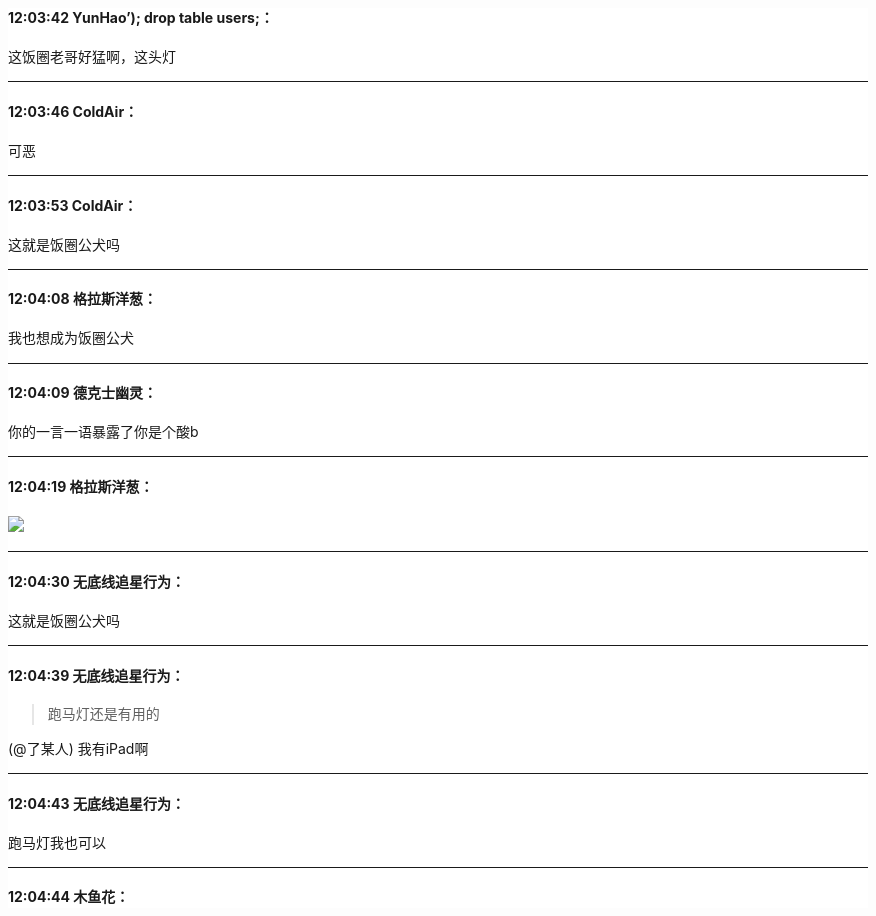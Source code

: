 #### 12:03:42  YunHao’); drop table users;：

这饭圈老哥好猛啊，这头灯

*****

#### 12:03:46  ColdAir：

可恶

*****

#### 12:03:53  ColdAir：

这就是饭圈公犬吗

*****

#### 12:04:08  格拉斯洋葱：

我也想成为饭圈公犬

*****

#### 12:04:09  德克士幽灵：

你的一言一语暴露了你是个酸b

*****

#### 12:04:19  格拉斯洋葱：

![](http://gchat.qpic.cn/gchatpic_new/895249074/614391357-2787938120-AD61541580DB35D72FF0C77FAA4353F6/0?term=2")

*****

#### 12:04:30  无底线追星行为：

这就是饭圈公犬吗

*****

#### 12:04:39  无底线追星行为：

<blockquote>跑马灯还是有用的</blockquote>
 (@了某人)  我有iPad啊

*****

#### 12:04:43  无底线追星行为：

跑马灯我也可以

*****

#### 12:04:44  木鱼花：
